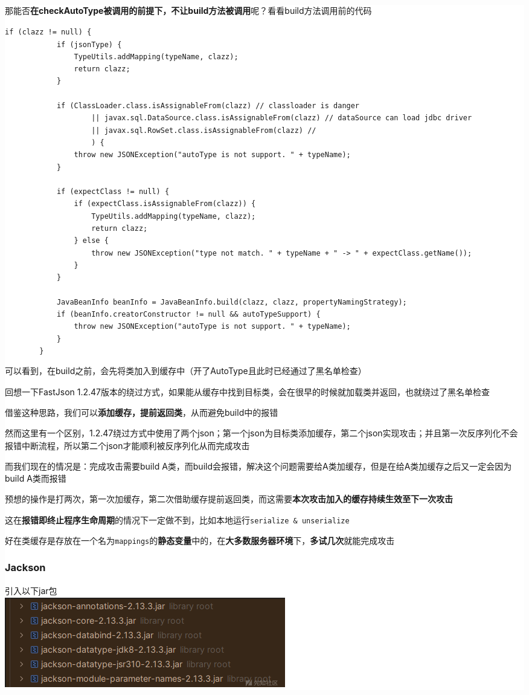 那能否**在checkAutoType被调用的前提下，不让build方法被调用**呢？看看build方法调用前的代码

```plain
if (clazz != null) {
            if (jsonType) {
                TypeUtils.addMapping(typeName, clazz);
                return clazz;
            }

            if (ClassLoader.class.isAssignableFrom(clazz) // classloader is danger
                    || javax.sql.DataSource.class.isAssignableFrom(clazz) // dataSource can load jdbc driver
                    || javax.sql.RowSet.class.isAssignableFrom(clazz) //
                    ) {
                throw new JSONException("autoType is not support. " + typeName);
            }

            if (expectClass != null) {
                if (expectClass.isAssignableFrom(clazz)) {
                    TypeUtils.addMapping(typeName, clazz);
                    return clazz;
                } else {
                    throw new JSONException("type not match. " + typeName + " -> " + expectClass.getName());
                }
            }

            JavaBeanInfo beanInfo = JavaBeanInfo.build(clazz, clazz, propertyNamingStrategy);
            if (beanInfo.creatorConstructor != null && autoTypeSupport) {
                throw new JSONException("autoType is not support. " + typeName);
            }
        }
```

可以看到，在build之前，会先将类加入到缓存中（开了AutoType且此时已经通过了黑名单检查）

回想一下FastJson 1.2.47版本的绕过方式，如果能从缓存中找到目标类，会在很早的时候就加载类并返回，也就绕过了黑名单检查

借鉴这种思路，我们可以**添加缓存，提前返回类**，从而避免build中的报错

然而这里有一个区别，1.2.47绕过方式中使用了两个json；第一个json为目标类添加缓存，第二个json实现攻击；并且第一次反序列化不会报错中断流程，所以第二个json才能顺利被反序列化从而完成攻击

而我们现在的情况是：完成攻击需要build A类，而build会报错，解决这个问题需要给A类加缓存，但是在给A类加缓存之后又一定会因为build A类而报错

预想的操作是打两次，第一次加缓存，第二次借助缓存提前返回类，而这需要**本次攻击加入的缓存持续生效至下一次攻击**

这在**报错即终止程序生命周期**的情况下一定做不到，比如本地运行`serialize & unserialize`

好在类缓存是存放在一个名为`mappings`的**静态变量**中的，在**大多数服务器环境**下，**多试几次**就能完成攻击

### Jackson

引入以下jar包  
[![](assets/1701606907-9afdbb6d8a639be81224d6775aa56dc3.png)](https://xzfile.aliyuncs.com/media/upload/picture/20231017210204-5edc0cbe-6ced-1.png)
